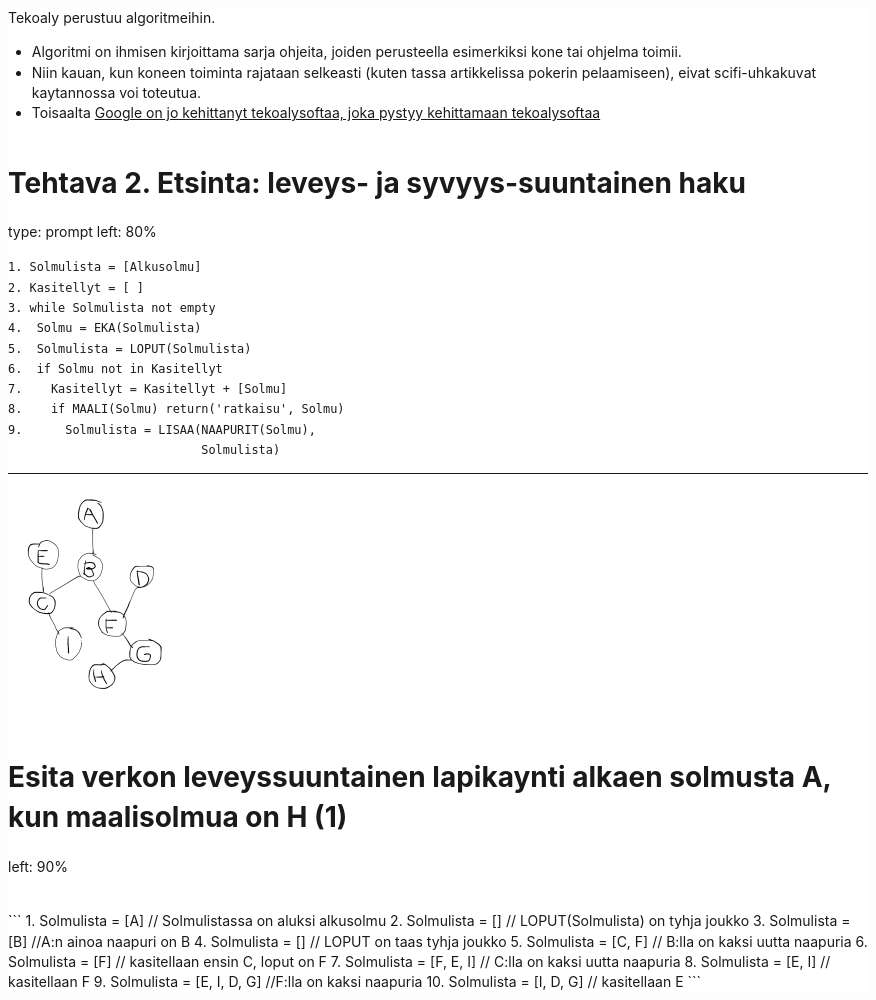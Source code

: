 Tekoaly perustuu algoritmeihin.  
- Algoritmi on ihmisen kirjoittama sarja ohjeita, joiden perusteella esimerkiksi kone tai ohjelma toimii.  
- Niin kauan, kun koneen toiminta rajataan selkeasti (kuten tassa artikkelissa pokerin pelaamiseen), eivat scifi-uhkakuvat kaytannossa voi toteutua.  
- Toisaalta [Google on jo kehittanyt tekoalysoftaa, joka pystyy kehittamaan tekoalysoftaa](https://www.technologyreview.com/s/603381/ai-software-learns-to-make-ai-software)


Tehtava 2. Etsinta: leveys- ja syvyys-suuntainen haku
========================================================
type: prompt
left: 80%


```
1. Solmulista = [Alkusolmu]
2. Kasitellyt = [ ]
3. while Solmulista not empty
4.  Solmu = EKA(Solmulista)
5.  Solmulista = LOPUT(Solmulista)
6.  if Solmu not in Kasitellyt
7.    Kasitellyt = Kasitellyt + [Solmu]
8.    if MAALI(Solmu) return('ratkaisu', Solmu)
9.      Solmulista = LISAA(NAAPURIT(Solmu), 
                           Solmulista)
```

*** 

![](tehtava1.2_verkko.png)

Esita verkon leveyssuuntainen lapikaynti alkaen solmusta A, kun maalisolmua on H (1)
========================================================
left: 90%

<br>
```
1. Solmulista = [A] // Solmulistassa on aluksi alkusolmu
2. Solmulista = [] // LOPUT(Solmulista) on tyhja joukko
3. Solmulista = [B] //A:n ainoa naapuri on B
4. Solmulista = [] // LOPUT on taas tyhja joukko
5. Solmulista = [C, F] // B:lla on kaksi uutta naapuria
6. Solmulista = [F] // kasitellaan ensin C, loput on F
7. Solmulista = [F, E, I] // C:lla on kaksi uutta naapuria
8. Solmulista = [E, I] // kasitellaan F
9. Solmulista = [E, I, D, G] //F:lla on kaksi naapuria
10. Solmulista = [I, D, G] // kasitellaan E
```
